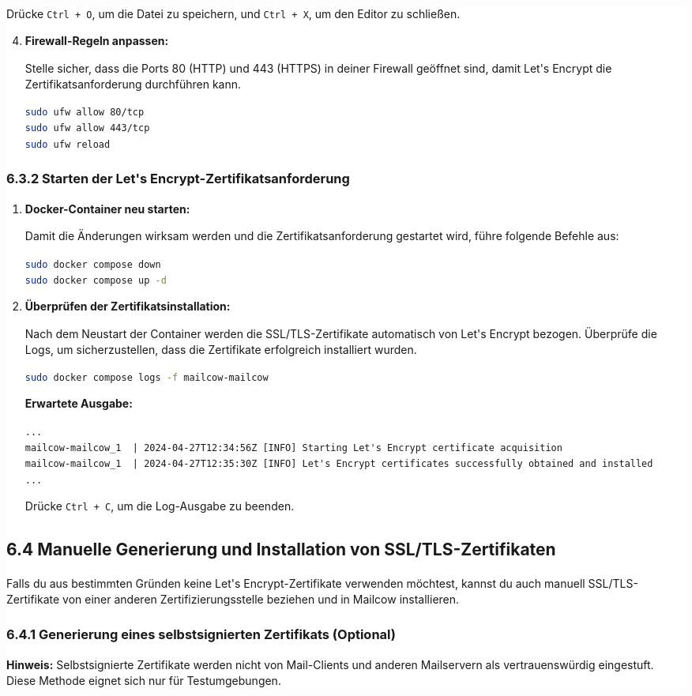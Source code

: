    Drücke `Ctrl + O`, um die Datei zu speichern, und `Ctrl + X`, um den Editor zu schließen.

4. **Firewall-Regeln anpassen:**

   Stelle sicher, dass die Ports 80 (HTTP) und 443 (HTTPS) in deiner Firewall geöffnet sind, damit Let's Encrypt die Zertifikatsanforderung durchführen kann.

   ```bash
   sudo ufw allow 80/tcp
   sudo ufw allow 443/tcp
   sudo ufw reload
   ```

### 6.3.2 Starten der Let's Encrypt-Zertifikatsanforderung

1. **Docker-Container neu starten:**

   Damit die Änderungen wirksam werden und die Zertifikatsanforderung gestartet wird, führe folgende Befehle aus:

   ```bash
   sudo docker compose down
   sudo docker compose up -d
   ```

2. **Überprüfen der Zertifikatsinstallation:**

   Nach dem Neustart der Container werden die SSL/TLS-Zertifikate automatisch von Let's Encrypt bezogen. Überprüfe die Logs, um sicherzustellen, dass die Zertifikate erfolgreich installiert wurden.

   ```bash
   sudo docker compose logs -f mailcow-mailcow
   ```

   **Erwartete Ausgabe:**

   ```plaintext
   ...
   mailcow-mailcow_1  | 2024-04-27T12:34:56Z [INFO] Starting Let's Encrypt certificate acquisition
   mailcow-mailcow_1  | 2024-04-27T12:35:30Z [INFO] Let's Encrypt certificates successfully obtained and installed
   ...
   ```

   Drücke `Ctrl + C`, um die Log-Ausgabe zu beenden.

## 6.4 Manuelle Generierung und Installation von SSL/TLS-Zertifikaten

Falls du aus bestimmten Gründen keine Let's Encrypt-Zertifikate verwenden möchtest, kannst du auch manuell SSL/TLS-Zertifikate von einer anderen Zertifizierungsstelle beziehen und in Mailcow installieren.

### 6.4.1 Generierung eines selbstsignierten Zertifikats (Optional)

**Hinweis:** Selbstsignierte Zertifikate werden nicht von Mail-Clients und anderen Mailservern als vertrauenswürdig eingestuft. Diese Methode eignet sich nur für Testumgebungen.
